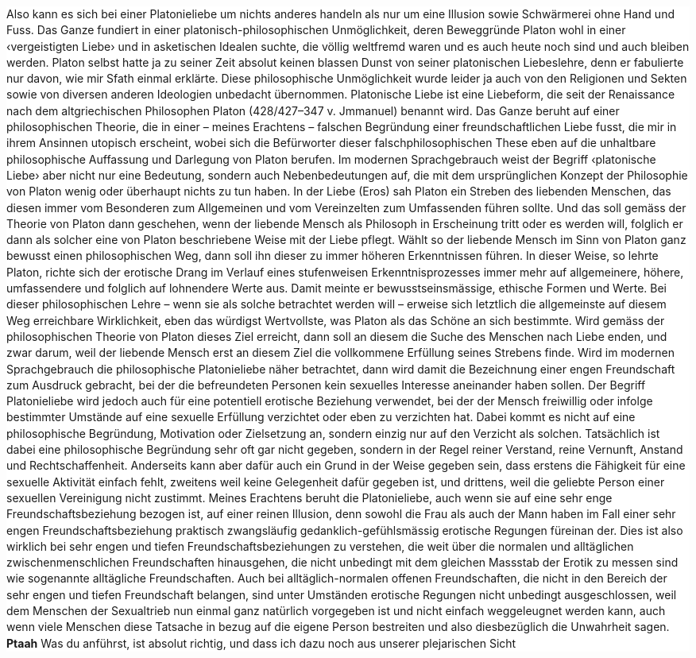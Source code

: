 Also kann es sich bei einer Platonieliebe um nichts anderes handeln als nur um eine Illusion sowie Schwärmerei ohne Hand und Fuss. Das Ganze fundiert in einer platonisch-philosophischen Unmöglichkeit, deren Beweggründe Platon wohl in einer ‹vergeistigten Liebe› und in asketischen Idealen suchte, die völlig weltfremd waren und es auch heute noch sind und auch bleiben werden. Platon selbst hatte ja zu seiner Zeit absolut keinen blassen Dunst von seiner platonischen Liebeslehre, denn er fabulierte nur davon, wie mir Sfath einmal erklärte. Diese philosophische Unmöglichkeit wurde leider ja auch von den Religionen und Sekten sowie von diversen anderen Ideologien unbedacht übernommen.
Platonische Liebe ist eine Liebeform, die seit der Renaissance nach dem altgriechischen Philosophen Platon (428/427–347 v. Jmmanuel) benannt wird. Das Ganze beruht auf einer philosophischen Theorie, die in einer – meines Erachtens – falschen Begründung einer freundschaftlichen Liebe fusst, die mir in ihrem Ansinnen utopisch erscheint, wobei sich die Befürworter dieser falschphilosophischen These eben auf die unhaltbare philosophische Auffassung und Darlegung von Platon berufen. Im modernen Sprachgebrauch weist der Begriff ‹platonische Liebe› aber nicht nur eine Bedeutung, sondern auch Nebenbedeutungen auf, die mit dem ursprünglichen Konzept der Philosophie von Platon wenig oder überhaupt nichts zu tun haben.
In der Liebe (Eros) sah Platon ein Streben des liebenden Menschen, das diesen immer vom Besonderen zum Allgemeinen und vom Vereinzelten zum Umfassenden führen sollte. Und das soll gemäss der Theorie von Platon dann geschehen, wenn der liebende Mensch als Philosoph in Erscheinung tritt oder es werden will, folglich er dann als solcher eine von Platon beschriebene Weise mit der Liebe pflegt. Wählt so der liebende Mensch im Sinn von Platon ganz bewusst einen philosophischen Weg, dann soll ihn dieser zu immer höheren Erkenntnissen führen. In dieser Weise, so lehrte Platon, richte sich der erotische Drang im Verlauf eines stufenweisen Erkenntnisprozesses immer mehr auf allgemeinere, höhere, umfassendere und folglich auf lohnendere Werte aus. Damit meinte er bewusstseinsmässige, ethische Formen und Werte. Bei dieser philosophischen Lehre – wenn sie als solche betrachtet werden will – erweise sich letztlich die allgemeinste auf diesem Weg erreichbare Wirklichkeit, eben das würdigst Wertvollste, was Platon als das Schöne an sich bestimmte. Wird gemäss der philosophischen Theorie von Platon dieses Ziel erreicht, dann soll an diesem die Suche des Menschen nach Liebe enden, und zwar darum, weil der liebende Mensch erst an diesem Ziel die vollkommene Erfüllung seines Strebens finde.
Wird im modernen Sprachgebrauch die philosophische Platonieliebe näher betrachtet, dann wird damit die Bezeichnung einer engen Freundschaft zum Ausdruck gebracht, bei der die befreundeten Personen kein sexuelles Interesse aneinander haben sollen. Der Begriff Platonieliebe wird jedoch auch für eine potentiell erotische Beziehung verwendet, bei der der Mensch freiwillig oder infolge bestimmter Umstände auf eine sexuelle Erfüllung verzichtet oder eben zu verzichten hat. Dabei kommt es nicht auf eine philosophische Begründung, Motivation oder Zielsetzung an, sondern einzig nur auf den Verzicht als solchen. Tatsächlich ist dabei eine philosophische Begründung sehr oft gar nicht gegeben, sondern in der Regel reiner Verstand, reine Vernunft, Anstand und Rechtschaffenheit. Anderseits kann aber dafür auch ein Grund in der Weise gegeben sein, dass erstens die Fähigkeit für eine sexuelle Aktivität einfach fehlt, zweitens weil keine Gelegenheit dafür gegeben ist, und drittens, weil die geliebte Person einer sexuellen Vereinigung nicht zustimmt. Meines Erachtens beruht die Platonieliebe, auch wenn sie auf eine sehr enge Freundschaftsbeziehung bezogen ist, auf einer reinen Illusion, denn sowohl die Frau als auch der Mann haben im Fall einer sehr engen Freundschaftsbeziehung praktisch zwangsläufig gedanklich-gefühlsmässig erotische Regungen füreinan der. Dies ist also wirklich bei sehr engen und tiefen Freundschaftsbeziehungen zu verstehen, die weit über die normalen und alltäglichen zwischenmenschlichen Freundschaften hinausgehen, die nicht unbedingt mit dem gleichen Massstab der Erotik zu messen sind wie sogenannte alltägliche Freundschaften. Auch bei alltäglich-normalen offenen Freundschaften, die nicht in den Bereich der sehr engen und tiefen Freundschaft belangen, sind unter Umständen erotische Regungen nicht unbedingt ausgeschlossen, weil dem Menschen der Sexualtrieb nun einmal ganz natürlich vorgegeben ist und nicht einfach weggeleugnet werden kann, auch wenn viele Menschen diese Tatsache in bezug auf die eigene Person bestreiten und also diesbezüglich die Unwahrheit sagen.
**Ptaah** Was du anführst, ist absolut richtig, und dass ich dazu noch aus unserer plejarischen Sicht